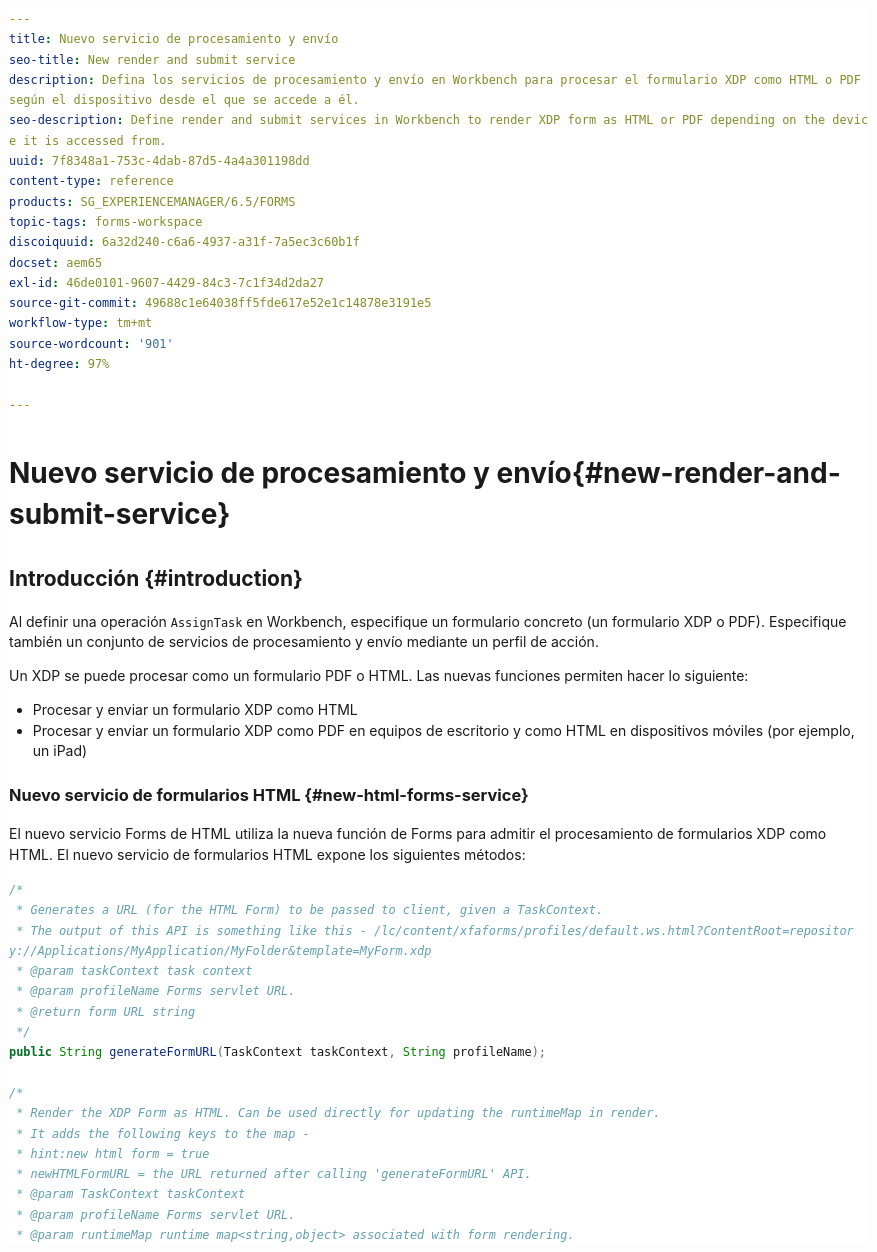 ```yaml
---
title: Nuevo servicio de procesamiento y envío
seo-title: New render and submit service
description: Defina los servicios de procesamiento y envío en Workbench para procesar el formulario XDP como HTML o PDF según el dispositivo desde el que se accede a él.
seo-description: Define render and submit services in Workbench to render XDP form as HTML or PDF depending on the device it is accessed from.
uuid: 7f8348a1-753c-4dab-87d5-4a4a301198dd
content-type: reference
products: SG_EXPERIENCEMANAGER/6.5/FORMS
topic-tags: forms-workspace
discoiquuid: 6a32d240-c6a6-4937-a31f-7a5ec3c60b1f
docset: aem65
exl-id: 46de0101-9607-4429-84c3-7c1f34d2da27
source-git-commit: 49688c1e64038ff5fde617e52e1c14878e3191e5
workflow-type: tm+mt
source-wordcount: '901'
ht-degree: 97%

---
```


# Nuevo servicio de procesamiento y envío{#new-render-and-submit-service}

## Introducción {#introduction}

Al definir una operación `AssignTask` en Workbench, especifique un formulario concreto (un formulario XDP o PDF). Especifique también un conjunto de servicios de procesamiento y envío mediante un perfil de acción.

Un XDP se puede procesar como un formulario PDF o HTML. Las nuevas funciones permiten hacer lo siguiente:

* Procesar y enviar un formulario XDP como HTML
* Procesar y enviar un formulario XDP como PDF en equipos de escritorio y como HTML en dispositivos móviles (por ejemplo, un iPad)

### Nuevo servicio de formularios HTML {#new-html-forms-service}

El nuevo servicio Forms de HTML utiliza la nueva función de Forms para admitir el procesamiento de formularios XDP como HTML. El nuevo servicio de formularios HTML expone los siguientes métodos:

```java
/*
 * Generates a URL (for the HTML Form) to be passed to client, given a TaskContext.
 * The output of this API is something like this - /lc/content/xfaforms/profiles/default.ws.html?ContentRoot=repository://Applications/MyApplication/MyFolder&template=MyForm.xdp
 * @param taskContext task context
 * @param profileName Forms servlet URL.
 * @return form URL string
 */
public String generateFormURL(TaskContext taskContext, String profileName);

/*
 * Render the XDP Form as HTML. Can be used directly for updating the runtimeMap in render.
 * It adds the following keys to the map -
 * hint:new html form = true
 * newHTMLFormURL = the URL returned after calling 'generateFormURL' API.
 * @param TaskContext taskContext
 * @param profileName Forms servlet URL.
 * @param runtimeMap runtime map<string,object> associated with form rendering.
```